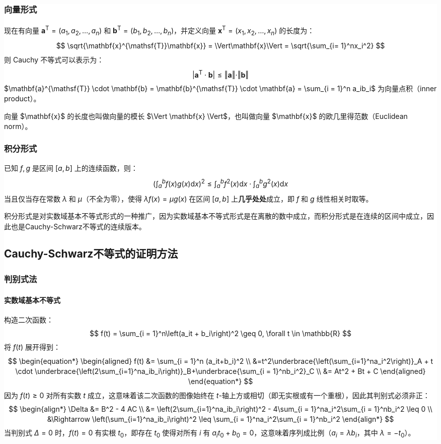 ### 向量形式

现在有向量 $\mathbf{a}^{\mathsf{T}} = (a_1, a_2, \dots,a_n)$ 和 $\mathbf{b}^{\mathsf{T}} = (b_1, b_2, \dots, b_n)$，并定义向量 $\mathbf{x}^{\mathsf{T}} = (x_1, x_2, \dots, x_n)$ 的长度为：
$$
\sqrt{\mathbf{x}^{\mathsf{T}}\mathbf{x}} = \Vert\mathbf{x}\Vert = \sqrt{\sum_{i= 1}^nx_i^2}
$$
则 Cauchy 不等式可以表示为：
$$
\vert \mathbf{a}^{\mathsf{T}} \cdot \mathbf{b} \vert \leq \Vert\mathbf{a}\Vert \cdot \Vert \mathbf{b} \Vert
$$
$\mathbf{a}^{\mathsf{T}} \cdot \mathbf{b} = \mathbf{b}^{\mathsf{T}} \cdot \mathbf{a} = \sum_{i = 1}^n a_ib_i$ 为向量点积（inner product）。

<p class="note note-info">向量 $\mathbf{x}$ 的长度也叫做向量的模长 $\Vert \mathbf{x} \Vert$，也叫做向量 $\mathbf{x}$ 的欧几里得范数（Euclidean norm）。</p>

### 积分形式

已知 $f,g$ 是区间 $[a, b]$ 上的连续函数，则：
$$
\left(\int_a^bf(x)g(x)\mathrm{d}x\right)^2 \leq \int_a^bf^2(x)\mathrm{d}x \cdot \int_a^bg^2(x)\mathrm{d}x
$$
当且仅当存在常数 $\lambda$ 和 $\mu$（不全为零），使得 $\lambda f(x) = \mu g(x)$ 在区间 $[a, b]$ 上**几乎处处**成立，即 $f$ 和 $g$ 线性相关时取等。

积分形式是对实数域基本不等式形式的一种推广，因为实数域基本不等式形式是在离散的数中成立，而积分形式是在连续的区间中成立，因此也是Cauchy-Schwarz不等式的连续版本。

## Cauchy-Schwarz不等式的证明方法

### 判别式法

#### 实数域基本不等式

构造二次函数：
$$
f(t) = \sum_{i = 1}^n\left(a_it + b_i\right)^2 \geq 0, \forall t \in \mathbb{R}
$$
将 $f(t)$ 展开得到：
$$
\begin{equation*}
\begin{aligned}
f(t) &= \sum_{i = 1}^n (a_it+b_i)^2 \\
&=t^2\underbrace{\left(\sum_{i=1}^na_i^2\right)}_A + t \cdot \underbrace{\left(2\sum_{i=1}^na_ib_i\right)}_B+\underbrace{\sum_{i = 1}^nb_i^2}_C \\
&= At^2 + Bt + C
\end{aligned}
\end{equation*}
$$
因为 $f(t) \geq 0$ 对所有实数 $t$ 成立，这意味着该二次函数的图像始终在 $t$-轴上方或相切（即无实根或有一个重根），因此其判别式必须非正：
$$
\begin{align*}
\Delta &= B^2 - 4 AC \\
&= \left(2\sum_{i=1}^na_ib_i\right)^2 - 4\sum_{i = 1}^na_i^2\sum_{i = 1}^nb_i^2 \leq 0 \\
&\Rightarrow \left(\sum_{i=1}^na_ib_i\right)^2 \leq \sum_{i = 1}^na_i^2\sum_{i = 1}^nb_i^2
\end{align*}
$$
当判别式 $\Delta = 0$ 时，$f(t) = 0$ 有实根 $t_0$，即存在 $t_0$ 使得对所有 $i$ 有 $a_it_0 + b_0 = 0$，这意味着序列成比例（$a_i = \lambda b_i$，其中 $\lambda = -t_0$）。
